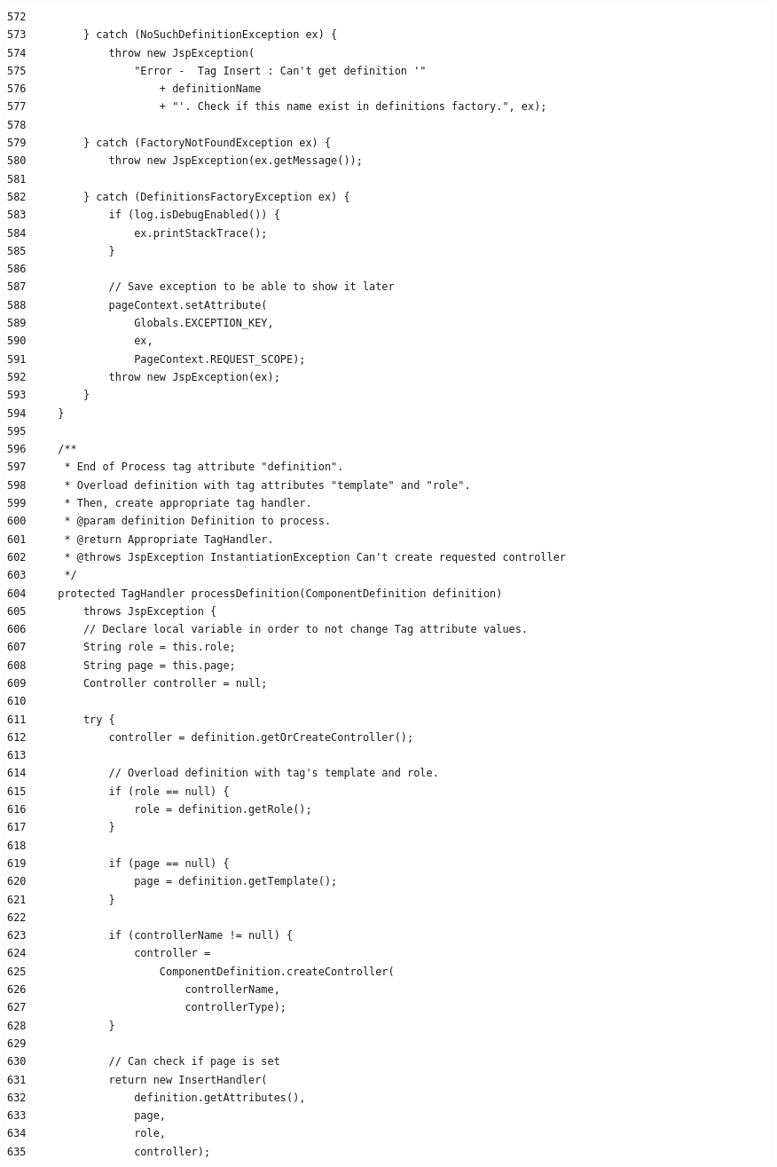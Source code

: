     572 
    573         } catch (NoSuchDefinitionException ex) {
    574             throw new JspException(
    575                 "Error -  Tag Insert : Can't get definition '"
    576                     + definitionName
    577                     + "'. Check if this name exist in definitions factory.", ex);
    578 
    579         } catch (FactoryNotFoundException ex) {
    580             throw new JspException(ex.getMessage());
    581 
    582         } catch (DefinitionsFactoryException ex) {
    583             if (log.isDebugEnabled()) {
    584                 ex.printStackTrace();
    585             }
    586 
    587             // Save exception to be able to show it later
    588             pageContext.setAttribute(
    589                 Globals.EXCEPTION_KEY,
    590                 ex,
    591                 PageContext.REQUEST_SCOPE);
    592             throw new JspException(ex);
    593         }
    594     }
    595 
    596     /**
    597      * End of Process tag attribute "definition".
    598      * Overload definition with tag attributes "template" and "role".
    599      * Then, create appropriate tag handler.
    600      * @param definition Definition to process.
    601      * @return Appropriate TagHandler.
    602      * @throws JspException InstantiationException Can't create requested controller
    603      */
    604     protected TagHandler processDefinition(ComponentDefinition definition)
    605         throws JspException {
    606         // Declare local variable in order to not change Tag attribute values.
    607         String role = this.role;
    608         String page = this.page;
    609         Controller controller = null;
    610 
    611         try {
    612             controller = definition.getOrCreateController();
    613 
    614             // Overload definition with tag's template and role.
    615             if (role == null) {
    616                 role = definition.getRole();
    617             }
    618 
    619             if (page == null) {
    620                 page = definition.getTemplate();
    621             }
    622 
    623             if (controllerName != null) {
    624                 controller =
    625                     ComponentDefinition.createController(
    626                         controllerName,
    627                         controllerType);
    628             }
    629 
    630             // Can check if page is set
    631             return new InsertHandler(
    632                 definition.getAttributes(),
    633                 page,
    634                 role,
    635                 controller);